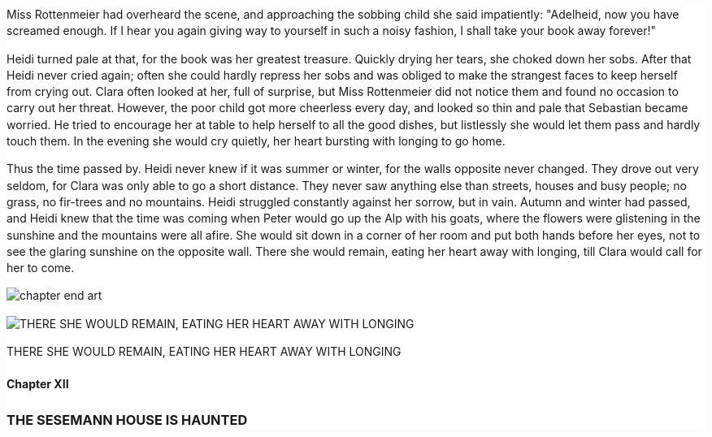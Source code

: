 Miss Rottenmeier had overheard the scene, and approaching the sobbing child she said impatiently: "Adelheid, now you have screamed enough. If I hear you again giving way to yourself in such a noisy fashion, I shall take your book away forever!"

Heidi turned pale at that, for the book was her greatest treasure. Quickly drying her tears, she choked down her sobs. After that Heidi never cried again; often she could hardly repress her sobs and was obliged to make the strangest faces to keep herself from crying out. Clara often looked at her, full of surprise, but Miss Rottenmeier did not notice them and found no occasion to carry out her threat. However, the poor child got more cheerless every day, and looked so thin and pale that Sebastian became worried. He tried to encourage her at table to help herself to all the good dishes, but listlessly she would let them pass and hardly touch them. In the evening she would cry quietly, her heart bursting with longing to go home.

Thus the time passed by. Heidi never knew if it was summer or winter, for the walls opposite never changed. They drove out very seldom, for Clara was only able to go a short distance. They never saw anything else than streets, houses and busy  people; no grass, no fir-trees and no mountains. Heidi struggled constantly against her sorrow, but in vain. Autumn and winter had passed, and Heidi knew that the time was coming when Peter would go up the Alp with his goats, where the flowers were glistening in the sunshine and the mountains were all afire. She would sit down in a corner of her room and put both hands before her eyes, not to see the glaring sunshine on the opposite wall. There she would remain, eating her heart away with longing, till Clara would call for her to come.

![chapter end art](images/end1.jpg)  

![THERE SHE WOULD REMAIN, EATING HER HEART AWAY WITH LONGING](images/imagep152.jpg) 

THERE SHE WOULD REMAIN, EATING HER HEART AWAY WITH LONGING

#### Chapter XII

### THE SESEMANN HOUSE IS HAUNTED

